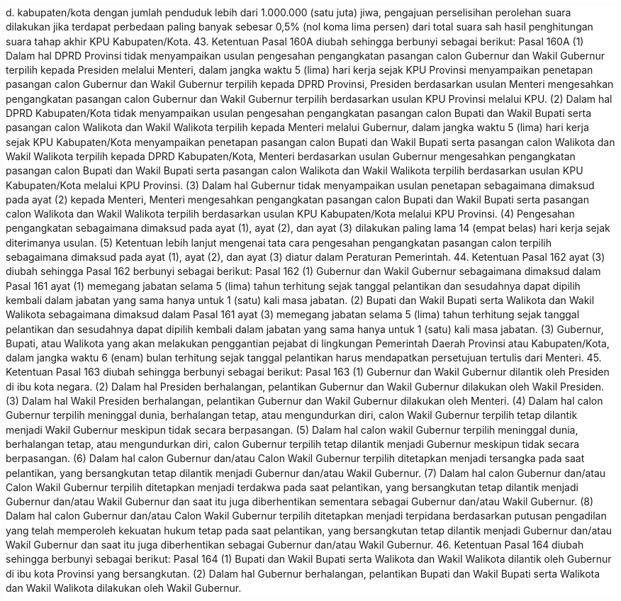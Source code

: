 d. kabupaten/kota dengan jumlah penduduk lebih dari 1.000.000 (satu juta) jiwa, pengajuan perselisihan perolehan suara dilakukan jika terdapat perbedaan paling banyak sebesar 0,5% (nol koma lima persen) dari total suara sah hasil penghitungan suara tahap akhir KPU Kabupaten/Kota.
43. Ketentuan Pasal 160A diubah sehingga berbunyi sebagai berikut:
Pasal 160A
(1) Dalam hal DPRD Provinsi tidak menyampaikan usulan pengesahan pengangkatan pasangan calon Gubernur dan Wakil Gubernur terpilih kepada Presiden melalui Menteri, dalam jangka waktu 5 (lima) hari kerja sejak KPU Provinsi menyampaikan penetapan pasangan calon Gubernur dan Wakil Gubernur terpilih kepada DPRD Provinsi, Presiden berdasarkan usulan Menteri mengesahkan pengangkatan pasangan calon Gubernur dan Wakil Gubernur terpilih berdasarkan usulan KPU Provinsi melalui KPU.
(2) Dalam hal DPRD Kabupaten/Kota tidak menyampaikan usulan pengesahan pengangkatan pasangan calon Bupati dan Wakil Bupati serta pasangan calon Walikota dan Wakil Walikota terpilih kepada Menteri melalui Gubernur, dalam jangka waktu 5 (lima) hari kerja sejak KPU Kabupaten/Kota menyampaikan penetapan pasangan calon Bupati dan Wakil Bupati serta pasangan calon Walikota dan Wakil Walikota terpilih kepada DPRD Kabupaten/Kota, Menteri berdasarkan usulan Gubernur mengesahkan pengangkatan pasangan calon Bupati dan Wakil Bupati serta pasangan calon Walikota dan Wakil Walikota terpilih berdasarkan usulan KPU Kabupaten/Kota melalui KPU Provinsi.
(3) Dalam hal Gubernur tidak menyampaikan usulan penetapan sebagaimana dimaksud pada ayat (2) kepada Menteri, Menteri mengesahkan pengangkatan pasangan calon Bupati dan Wakil Bupati serta pasangan calon Walikota dan Wakil Walikota terpilih berdasarkan usulan KPU Kabupaten/Kota melalui KPU Provinsi.
(4) Pengesahan pengangkatan sebagaimana dimaksud pada ayat (1), ayat (2), dan ayat (3) dilakukan paling lama 14 (empat belas) hari kerja sejak diterimanya usulan.
(5) Ketentuan lebih lanjut mengenai tata cara pengesahan pengangkatan pasangan calon terpilih sebagaimana dimaksud pada ayat (1), ayat (2), dan ayat (3) diatur dalam Peraturan Pemerintah.
44. Ketentuan Pasal 162 ayat (3) diubah sehingga Pasal 162 berbunyi sebagai berikut:
Pasal 162
(1) Gubernur dan Wakil Gubernur sebagaimana dimaksud dalam Pasal 161 ayat (1) memegang jabatan selama 5 (lima) tahun terhitung sejak tanggal pelantikan dan sesudahnya dapat dipilih kembali dalam jabatan yang sama hanya untuk 1 (satu) kali masa jabatan.
(2) Bupati dan Wakil Bupati serta Walikota dan Wakil Walikota sebagaimana dimaksud dalam Pasal 161 ayat (3) memegang jabatan selama 5 (lima) tahun terhitung sejak tanggal pelantikan dan sesudahnya dapat dipilih kembali dalam jabatan yang sama hanya untuk 1 (satu) kali masa jabatan.
(3) Gubernur, Bupati, atau Walikota yang akan melakukan penggantian pejabat di lingkungan Pemerintah Daerah Provinsi atau Kabupaten/Kota, dalam jangka waktu 6 (enam) bulan terhitung sejak tanggal pelantikan harus mendapatkan persetujuan tertulis dari Menteri.
45. Ketentuan Pasal 163 diubah sehingga berbunyi sebagai berikut:
Pasal 163
(1) Gubernur dan Wakil Gubernur dilantik oleh Presiden di ibu kota negara.
(2) Dalam hal Presiden berhalangan, pelantikan Gubernur dan Wakil Gubernur dilakukan oleh Wakil Presiden.
(3) Dalam hal Wakil Presiden berhalangan, pelantikan Gubernur dan Wakil Gubernur dilakukan oleh Menteri.
(4) Dalam hal calon Gubernur terpilih meninggal dunia, berhalangan tetap, atau mengundurkan diri, calon Wakil Gubernur terpilih tetap dilantik menjadi Wakil Gubernur meskipun tidak secara berpasangan.
(5) Dalam hal calon wakil Gubernur terpilih meninggal dunia, berhalangan tetap, atau mengundurkan diri, calon Gubernur terpilih tetap dilantik menjadi Gubernur meskipun tidak secara berpasangan.
(6) Dalam hal calon Gubernur dan/atau Calon Wakil Gubernur terpilih ditetapkan menjadi tersangka pada saat pelantikan, yang bersangkutan tetap dilantik menjadi Gubernur dan/atau Wakil Gubernur.
(7) Dalam hal calon Gubernur dan/atau Calon Wakil Gubernur terpilih ditetapkan menjadi terdakwa pada saat pelantikan, yang bersangkutan tetap dilantik menjadi Gubernur dan/atau Wakil Gubernur dan saat itu juga diberhentikan sementara sebagai Gubernur dan/atau Wakil Gubernur.
(8) Dalam hal calon Gubernur dan/atau Calon Wakil Gubernur terpilih ditetapkan menjadi terpidana berdasarkan putusan pengadilan yang telah memperoleh kekuatan hukum tetap pada saat pelantikan, yang bersangkutan tetap dilantik menjadi Gubernur dan/atau Wakil Gubernur dan saat itu juga diberhentikan sebagai Gubernur dan/atau Wakil Gubernur.
46. Ketentuan Pasal 164 diubah sehingga berbunyi sebagai berikut:
Pasal 164
(1) Bupati dan Wakil Bupati serta Walikota dan Wakil Walikota dilantik oleh Gubernur di ibu kota Provinsi yang bersangkutan.
(2) Dalam hal Gubernur berhalangan, pelantikan Bupati dan Wakil Bupati serta Walikota dan Wakil Walikota dilakukan oleh Wakil Gubernur.
